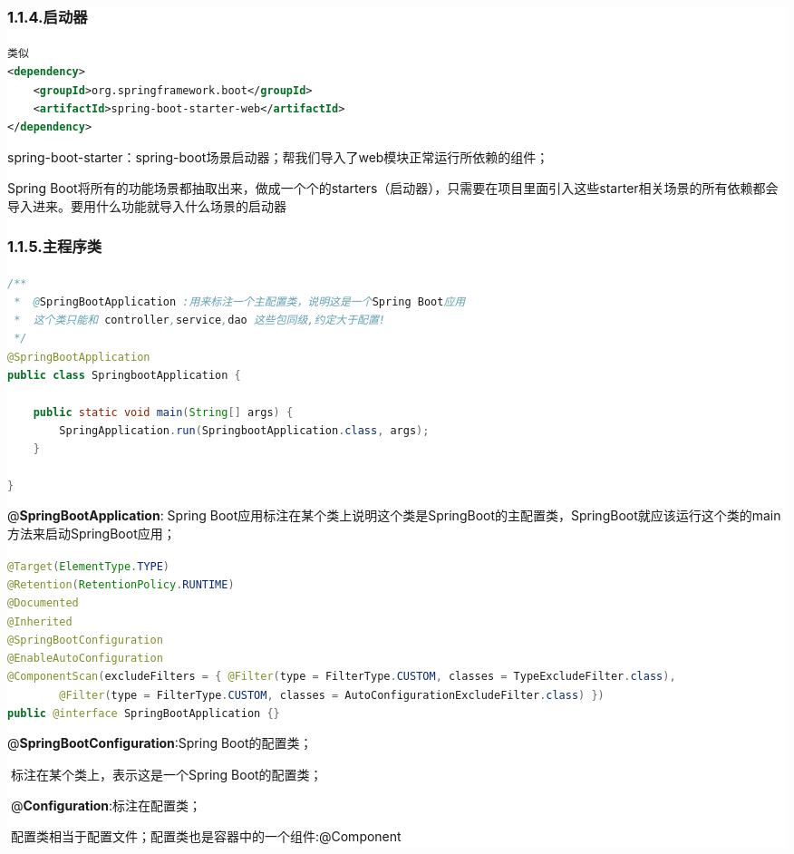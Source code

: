 ### 1.1.4.启动器

```xml
类似
<dependency>
    <groupId>org.springframework.boot</groupId>
    <artifactId>spring-boot-starter-web</artifactId>
</dependency>
```

spring-boot-starter：spring-boot场景启动器；帮我们导入了web模块正常运行所依赖的组件；

Spring Boot将所有的功能场景都抽取出来，做成一个个的starters（启动器），只需要在项目里面引入这些starter相关场景的所有依赖都会导入进来。要用什么功能就导入什么场景的启动器



### 1.1.5.主程序类

```java
/**
 *  @SpringBootApplication :用来标注一个主配置类，说明这是一个Spring Boot应用
 *  这个类只能和 controller,service,dao 这些包同级,约定大于配置!
 */
@SpringBootApplication
public class SpringbootApplication {

    public static void main(String[] args) {
        SpringApplication.run(SpringbootApplication.class, args);
    }

}
```

@**SpringBootApplication**:    Spring Boot应用标注在某个类上说明这个类是SpringBoot的主配置类，SpringBoot就应该运行这个类的main方法来启动SpringBoot应用；

```java
@Target(ElementType.TYPE)
@Retention(RetentionPolicy.RUNTIME)
@Documented
@Inherited
@SpringBootConfiguration
@EnableAutoConfiguration
@ComponentScan(excludeFilters = { @Filter(type = FilterType.CUSTOM, classes = TypeExcludeFilter.class),
		@Filter(type = FilterType.CUSTOM, classes = AutoConfigurationExcludeFilter.class) })
public @interface SpringBootApplication {}
```

@**SpringBootConfiguration**:Spring Boot的配置类；

​		标注在某个类上，表示这是一个Spring Boot的配置类；

​		@**Configuration**:标注在配置类；

​			配置类相当于配置文件；配置类也是容器中的一个组件:@Component
